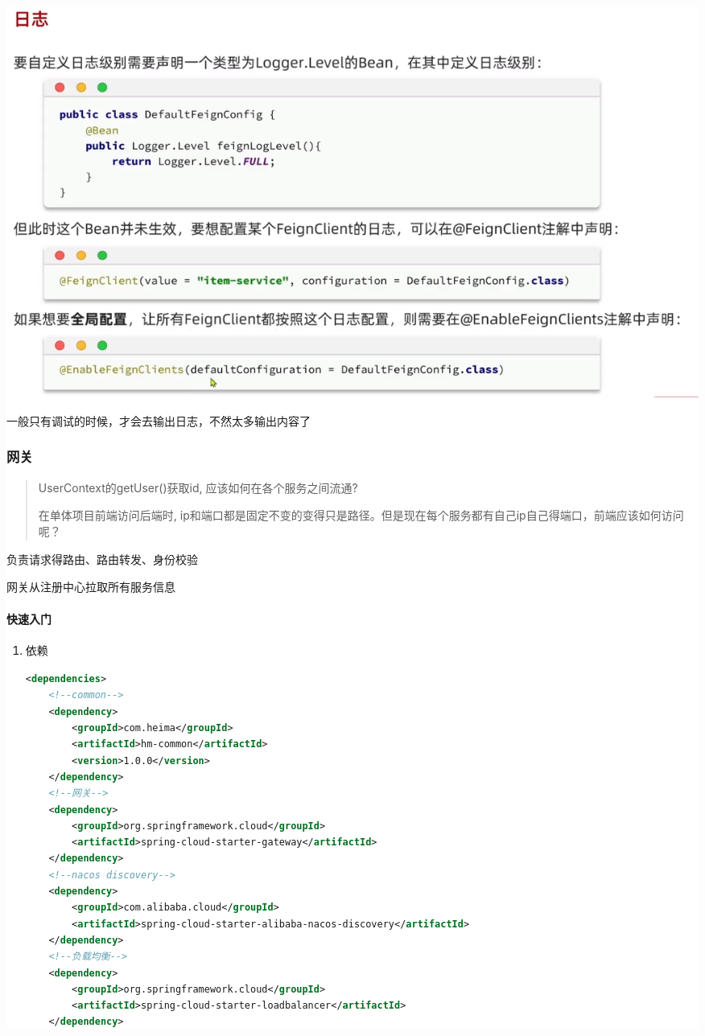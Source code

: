 ![image-20240513114650070](./微服务笔记/image-20240513114650070.png)

一般只有调试的时候，才会去输出日志，不然太多输出内容了

### 网关

>UserContext的getUser()获取id, 应该如何在各个服务之间流通?
>
>在单体项目前端访问后端时, ip和端口都是固定不变的变得只是路径。但是现在每个服务都有自己ip自己得端口，前端应该如何访问呢？

负责请求得路由、路由转发、身份校验

网关从注册中心拉取所有服务信息

#### 快速入门

1. 依赖

   ```xml
   <dependencies>
       <!--common-->
       <dependency>
           <groupId>com.heima</groupId>
           <artifactId>hm-common</artifactId>
           <version>1.0.0</version>
       </dependency>
       <!--网关-->
       <dependency>
           <groupId>org.springframework.cloud</groupId>
           <artifactId>spring-cloud-starter-gateway</artifactId>
       </dependency>
       <!--nacos discovery-->
       <dependency>
           <groupId>com.alibaba.cloud</groupId>
           <artifactId>spring-cloud-starter-alibaba-nacos-discovery</artifactId>
       </dependency>
       <!--负载均衡-->
       <dependency>
           <groupId>org.springframework.cloud</groupId>
           <artifactId>spring-cloud-starter-loadbalancer</artifactId>
       </dependency>
   ```